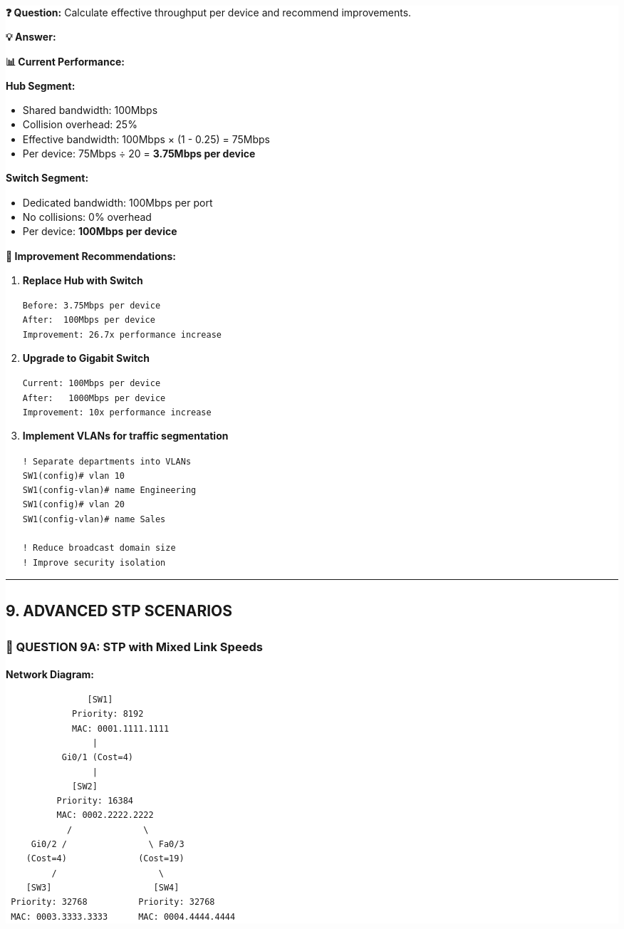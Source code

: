 **❓ Question:** Calculate effective throughput per device and recommend improvements.

**💡 Answer:**

**📊 Current Performance:**

**Hub Segment:**
- Shared bandwidth: 100Mbps
- Collision overhead: 25%
- Effective bandwidth: 100Mbps × (1 - 0.25) = 75Mbps
- Per device: 75Mbps ÷ 20 = **3.75Mbps per device**

**Switch Segment:**
- Dedicated bandwidth: 100Mbps per port
- No collisions: 0% overhead
- Per device: **100Mbps per device**

**🚀 Improvement Recommendations:**

1. **Replace Hub with Switch**
   ```
   Before: 3.75Mbps per device
   After:  100Mbps per device
   Improvement: 26.7x performance increase
   ```

2. **Upgrade to Gigabit Switch**
   ```
   Current: 100Mbps per device
   After:   1000Mbps per device  
   Improvement: 10x performance increase
   ```

3. **Implement VLANs for traffic segmentation**
   ```cisco
   ! Separate departments into VLANs
   SW1(config)# vlan 10
   SW1(config-vlan)# name Engineering
   SW1(config)# vlan 20  
   SW1(config-vlan)# name Sales
   
   ! Reduce broadcast domain size
   ! Improve security isolation
   ```

---

## 9. ADVANCED STP SCENARIOS

### 🔹 QUESTION 9A: STP with Mixed Link Speeds
**Network Diagram:**
```
                [SW1]
             Priority: 8192
             MAC: 0001.1111.1111
                 |
           Gi0/1 (Cost=4)
                 |
             [SW2]  
          Priority: 16384
          MAC: 0002.2222.2222
            /              \
     Gi0/2 /                \ Fa0/3
    (Cost=4)              (Cost=19)
         /                    \
    [SW3]                    [SW4]
 Priority: 32768          Priority: 32768
 MAC: 0003.3333.3333      MAC: 0004.4444.4444
```